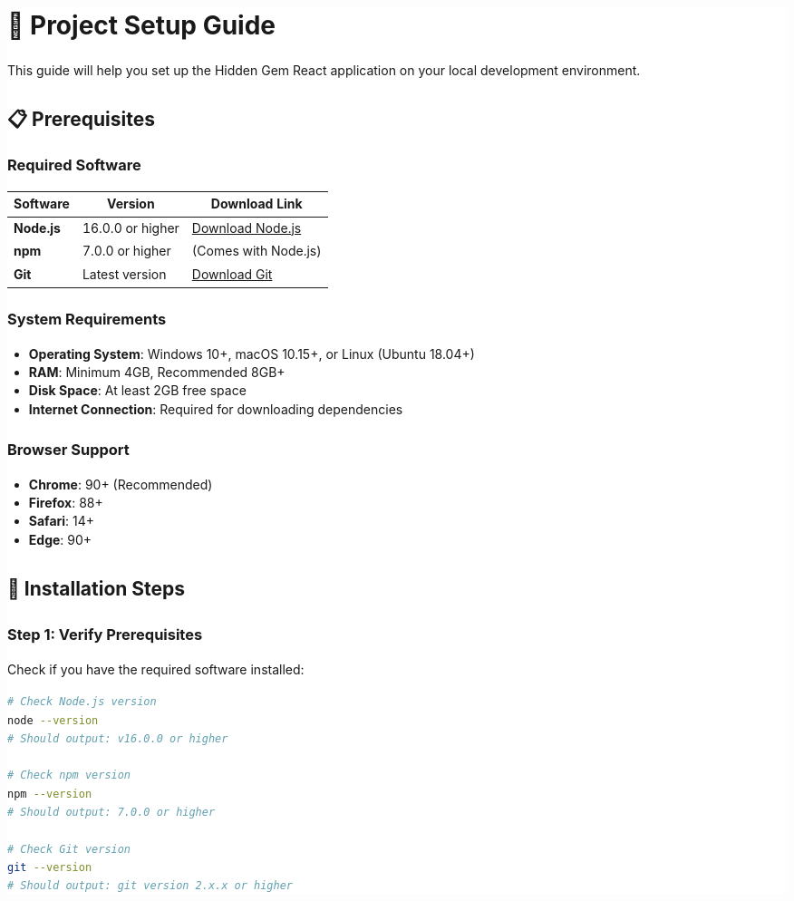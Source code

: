 # 🚀 Project Setup Guide

This guide will help you set up the Hidden Gem React application on your local development environment.

## 📋 Prerequisites

### Required Software

| Software | Version | Download Link |
|----------|---------|---------------|
| **Node.js** | 16.0.0 or higher | [Download Node.js](https://nodejs.org/) |
| **npm** | 7.0.0 or higher | (Comes with Node.js) |
| **Git** | Latest version | [Download Git](https://git-scm.com/) |

### System Requirements

- **Operating System**: Windows 10+, macOS 10.15+, or Linux (Ubuntu 18.04+)
- **RAM**: Minimum 4GB, Recommended 8GB+
- **Disk Space**: At least 2GB free space
- **Internet Connection**: Required for downloading dependencies

### Browser Support

- **Chrome**: 90+ (Recommended)
- **Firefox**: 88+
- **Safari**: 14+
- **Edge**: 90+

## 🔧 Installation Steps

### Step 1: Verify Prerequisites

Check if you have the required software installed:

```bash
# Check Node.js version
node --version
# Should output: v16.0.0 or higher

# Check npm version
npm --version
# Should output: 7.0.0 or higher

# Check Git version
git --version
# Should output: git version 2.x.x or higher
```
